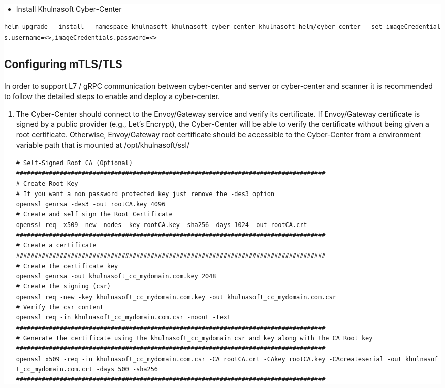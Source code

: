 * Install Khulnasoft Cyber-Center

```shell
helm upgrade --install --namespace khulnasoft khulnasoft-cyber-center khulnasoft-helm/cyber-center --set imageCredentials.username=<>,imageCredentials.password=<>
```


## Configuring mTLS/TLS

In order to support L7 / gRPC communication between cyber-center and server or cyber-center and scanner it is recommended to follow the detailed steps to enable and deploy a cyber-center.

   1. The Cyber-Center should connect to the Envoy/Gateway service and verify its certificate. If Envoy/Gateway certificate is signed by a public provider (e.g., Let’s Encrypt), the Cyber-Center will be able to verify the certificate without being given a root certificate. Otherwise, Envoy/Gateway root certificate should be accessible to the Cyber-Center from a environment variable path that is mounted at /opt/khulnasoft/ssl/

      ```shell
      # Self-Signed Root CA (Optional)
      #####################################################################################
      # Create Root Key
      # If you want a non password protected key just remove the -des3 option
      openssl genrsa -des3 -out rootCA.key 4096
      # Create and self sign the Root Certificate
      openssl req -x509 -new -nodes -key rootCA.key -sha256 -days 1024 -out rootCA.crt
      #####################################################################################
      # Create a certificate
      #####################################################################################
      # Create the certificate key
      openssl genrsa -out khulnasoft_cc_mydomain.com.key 2048
      # Create the signing (csr)
      openssl req -new -key khulnasoft_cc_mydomain.com.key -out khulnasoft_cc_mydomain.com.csr
      # Verify the csr content
      openssl req -in khulnasoft_cc_mydomain.com.csr -noout -text
      #####################################################################################
      # Generate the certificate using the khulnasoft_cc_mydomain csr and key along with the CA Root key
      #####################################################################################
      openssl x509 -req -in khulnasoft_cc_mydomain.com.csr -CA rootCA.crt -CAkey rootCA.key -CAcreateserial -out khulnasoft_cc_mydomain.com.crt -days 500 -sha256
      #####################################################################################
